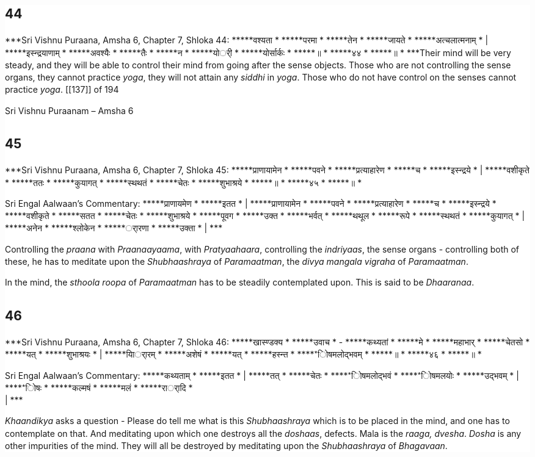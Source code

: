 


## 44
***Sri Vishnu Puraana, Amsha 6, Chapter 7, Shloka 44:  *****वश्यता * *****परमा * *****तेन * *****जायते * *****अत्चलात्मनाम् * | *****इस्न्द्रयाणाम् * *****अवश्यैः * *****तैः * *****न * *****योर्ी * *****योर्सार्कः * *****॥ * *****४४ * *****॥ * ***Their mind will be very steady, and they will be able to control their mind from going after the sense objects. Those who are not controlling the sense organs, they cannot practice *yoga*, they will not attain any *siddhi* in *yoga*. Those who do not have control on the senses cannot practice *yoga*.  [[137]] of 194 



Sri Vishnu Puraanam – Amsha 6 





## 45
***Sri Vishnu Puraana, Amsha 6, Chapter 7, Shloka 45:  *****प्राणायामेन * *****पवने * *****प्रत्याहारेण * *****च * *****इस्न्द्रये * | *****वशीकृते * *****ततः * *****कुयागत् * *****स्थथतं * *****चेतः * *****शुभाश्रये * *****॥ * *****४५ * *****॥ *   
   
Sri Engal Aalwaan’s Commentary: *****प्राणायमेण * *****इतत * | *****प्राणायामेन * *****पवने * *****प्रत्याहारेण * *****च * *****इस्न्द्रये * *****वशीकृते * *****सतत * *****चेतः * *****शुभाश्रये * *****पूवग * *****उक्त * *****भर्वत् * *****थथूल * *****रूपे * *****स्थथतं * *****कुयागत् * | *****अनेन * *****श्लोकेन * *****र्ारणा * *****उक्ता * | ***



Controlling the *praana* with *Praanaayaama*, with *Pratyaahaara*, controlling the *indriyaas*, the sense organs - controlling both of these, he has to meditate upon the *Shubhaashraya* of *Paramaatman*, the *divya mangala vigraha* of *Paramaatman*. 



In the mind, the *sthoola roopa* of *Paramaatman* has to be steadily contemplated upon. This is said to be *Dhaaranaa*. 





## 46
***Sri Vishnu Puraana, Amsha 6, Chapter 7, Shloka 46:  *****खास्ण्डक्य * *****उवाच * - *****कथ्यतां * *****मे * *****महाभार् * *****चेतसो * *****यत् * *****शुभाश्रयः * | *****यिार्ारम् * *****अशेषं * *****यत् * *****हस्न्त * *****िोषमलोद्भवम् * *****॥ * *****४६ * *****॥ *   
   
Sri Engal Aalwaan’s Commentary: *****कथ्यताम् * *****इतत * | *****तत् * *****चेतः * *****िोषमलोद्भवं * *****िोषमलयोः * *****उद्भवम् * | *****िोषः * *****कल्मषं * *****मलं * *****रार्ादि *   
| ***



*Khaandikya* asks a question - Please do tell me what is this *Shubhaashraya* which is to be placed in the mind, and one has to contemplate on that. And meditating upon which one destroys all the *doshaas*, defects. Mala is the *raaga, dvesha*. *Dosha* is any other impurities of the mind. They will all be destroyed by meditating upon the *Shubhaashraya* of *Bhagavaan*. 
